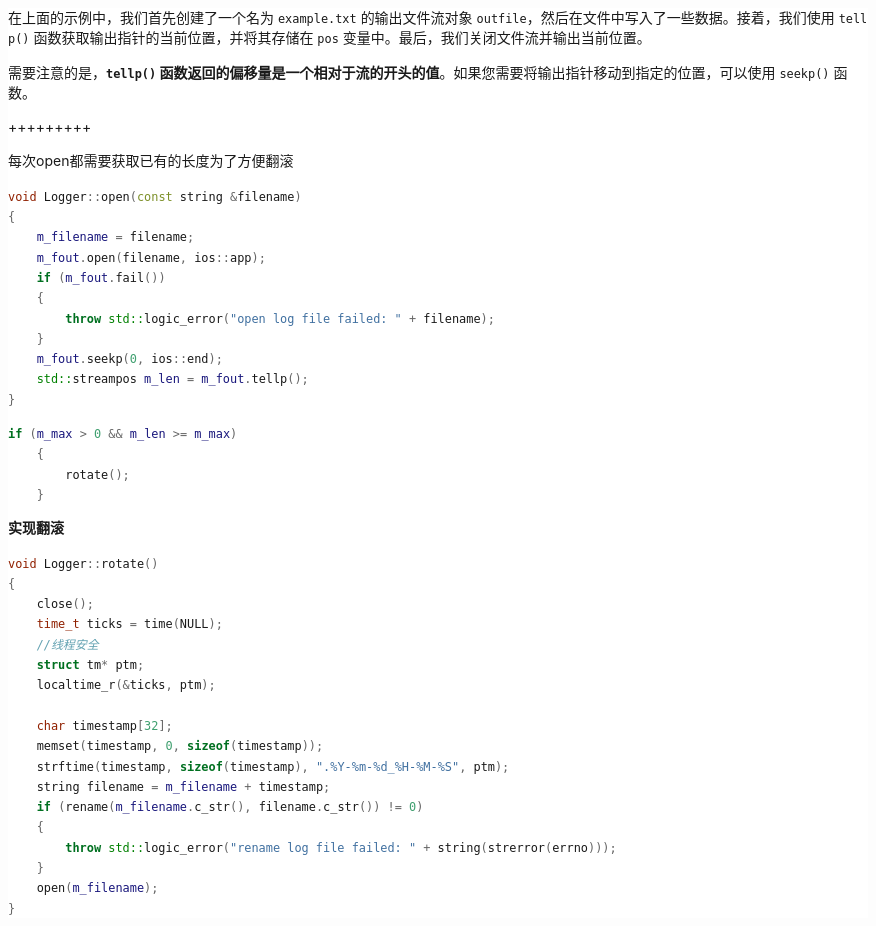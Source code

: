 在上面的示例中，我们首先创建了一个名为 `example.txt` 的输出文件流对象 `outfile`，然后在文件中写入了一些数据。接着，我们使用 `tellp()` 函数获取输出指针的当前位置，并将其存储在 `pos` 变量中。最后，我们关闭文件流并输出当前位置。

需要注意的是，**`tellp()` 函数返回的偏移量是一个相对于流的开头的值**。如果您需要将输出指针移动到指定的位置，可以使用 `seekp()` 函数。

+++++++++

每次open都需要获取已有的长度为了方便翻滚

```c++
void Logger::open(const string &filename)
{
    m_filename = filename;
    m_fout.open(filename, ios::app);
    if (m_fout.fail())
    {
        throw std::logic_error("open log file failed: " + filename);
    }
    m_fout.seekp(0, ios::end);
    std::streampos m_len = m_fout.tellp();
}
```

```c++
if (m_max > 0 && m_len >= m_max)
    {
        rotate();
    }
```





**实现翻滚**

```c++
void Logger::rotate()
{
    close();
    time_t ticks = time(NULL);
    //线程安全
    struct tm* ptm;
    localtime_r(&ticks, ptm);
    
    char timestamp[32];
    memset(timestamp, 0, sizeof(timestamp));
    strftime(timestamp, sizeof(timestamp), ".%Y-%m-%d_%H-%M-%S", ptm);
    string filename = m_filename + timestamp;
    if (rename(m_filename.c_str(), filename.c_str()) != 0)
    {
        throw std::logic_error("rename log file failed: " + string(strerror(errno)));
    }
    open(m_filename);
}
```

